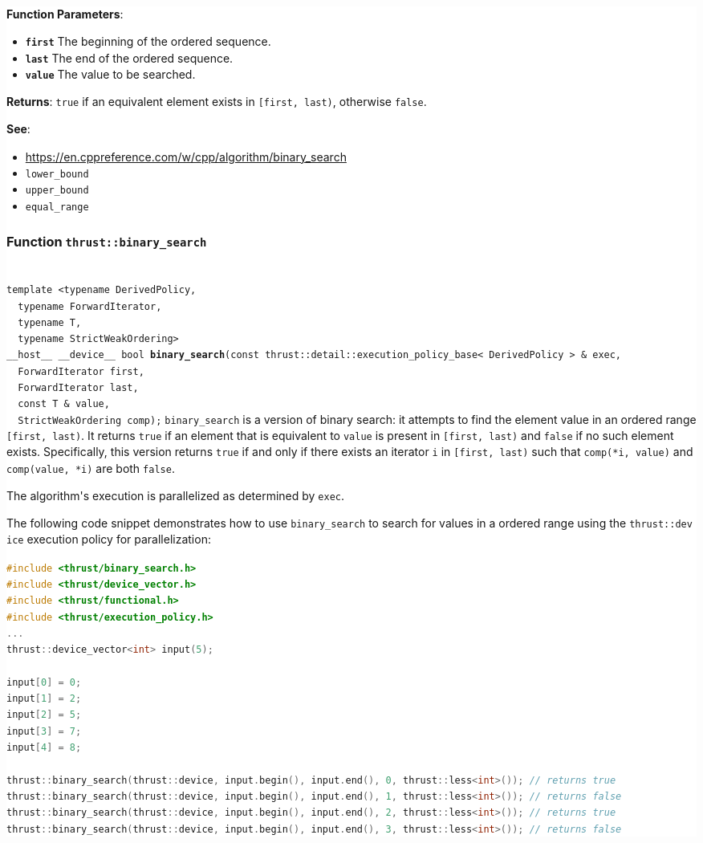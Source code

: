 **Function Parameters**:
* **`first`** The beginning of the ordered sequence. 
* **`last`** The end of the ordered sequence. 
* **`value`** The value to be searched. 

**Returns**:
<code>true</code> if an equivalent element exists in <code>[first, last)</code>, otherwise <code>false</code>.

**See**:
* <a href="https://en.cppreference.com/w/cpp/algorithm/binary_search">https://en.cppreference.com/w/cpp/algorithm/binary_search</a>
* <code>lower&#95;bound</code>
* <code>upper&#95;bound</code>
* <code>equal&#95;range</code>

<h3 id="function-binary-search">
Function <code>thrust::binary&#95;search</code>
</h3>

<code class="doxybook">
<span>template &lt;typename DerivedPolicy,</span>
<span>&nbsp;&nbsp;typename ForwardIterator,</span>
<span>&nbsp;&nbsp;typename T,</span>
<span>&nbsp;&nbsp;typename StrictWeakOrdering&gt;</span>
<span>__host__ __device__ bool </span><span><b>binary_search</b>(const thrust::detail::execution_policy_base< DerivedPolicy > & exec,</span>
<span>&nbsp;&nbsp;ForwardIterator first,</span>
<span>&nbsp;&nbsp;ForwardIterator last,</span>
<span>&nbsp;&nbsp;const T & value,</span>
<span>&nbsp;&nbsp;StrictWeakOrdering comp);</span></code>
<code>binary&#95;search</code> is a version of binary search: it attempts to find the element value in an ordered range <code>[first, last)</code>. It returns <code>true</code> if an element that is equivalent to <code>value</code> is present in <code>[first, last)</code> and <code>false</code> if no such element exists. Specifically, this version returns <code>true</code> if and only if there exists an iterator <code>i</code> in <code>[first, last)</code> such that <code>comp(&#42;i, value)</code> and <code>comp(value, &#42;i)</code> are both <code>false</code>.

The algorithm's execution is parallelized as determined by <code>exec</code>.


The following code snippet demonstrates how to use <code>binary&#95;search</code> to search for values in a ordered range using the <code>thrust::device</code> execution policy for parallelization:



```cpp
#include <thrust/binary_search.h>
#include <thrust/device_vector.h>
#include <thrust/functional.h>
#include <thrust/execution_policy.h>
...
thrust::device_vector<int> input(5);

input[0] = 0;
input[1] = 2;
input[2] = 5;
input[3] = 7;
input[4] = 8;

thrust::binary_search(thrust::device, input.begin(), input.end(), 0, thrust::less<int>()); // returns true
thrust::binary_search(thrust::device, input.begin(), input.end(), 1, thrust::less<int>()); // returns false
thrust::binary_search(thrust::device, input.begin(), input.end(), 2, thrust::less<int>()); // returns true
thrust::binary_search(thrust::device, input.begin(), input.end(), 3, thrust::less<int>()); // returns false
```